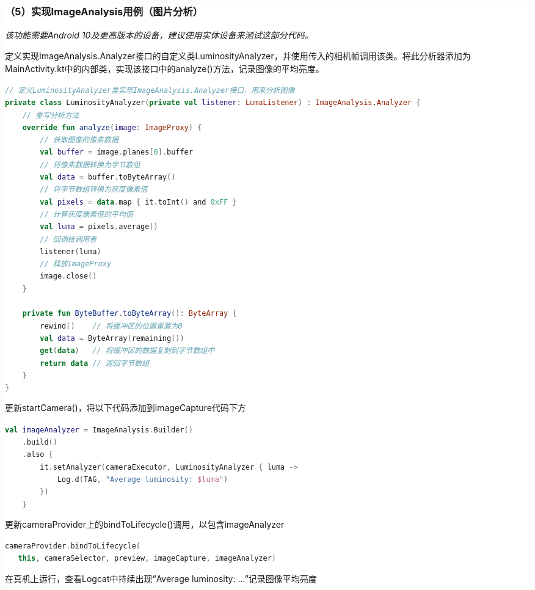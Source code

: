 ### （5）实现ImageAnalysis用例（图片分析）

*该功能需要Android 10及更高版本的设备，建议使用实体设备来测试这部分代码。*

定义实现ImageAnalysis.Analyzer接口的自定义类LuminosityAnalyzer，并使用传入的相机帧调用该类。将此分析器添加为MainActivity.kt中的内部类，实现该接口中的analyze()方法，记录图像的平均亮度。

``` kotlin
// 定义LuminosityAnalyzer类实现ImageAnalysis.Analyzer接口，用来分析图像
private class LuminosityAnalyzer(private val listener: LumaListener) : ImageAnalysis.Analyzer {
    // 重写分析方法
    override fun analyze(image: ImageProxy) {
        // 获取图像的像素数据
        val buffer = image.planes[0].buffer
        // 将像素数据转换为字节数组
        val data = buffer.toByteArray()
        // 将字节数组转换为灰度像素值
        val pixels = data.map { it.toInt() and 0xFF }
        // 计算灰度像素值的平均值
        val luma = pixels.average()
        // 回调给调用者
        listener(luma)
        // 释放ImageProxy
        image.close()
    }

    private fun ByteBuffer.toByteArray(): ByteArray {
        rewind()    // 将缓冲区的位置重置为0
        val data = ByteArray(remaining())
        get(data)   // 将缓冲区的数据复制到字节数组中
        return data // 返回字节数组
    }
}
```

更新startCamera()，将以下代码添加到imageCapture代码下方

```kotlin
val imageAnalyzer = ImageAnalysis.Builder()
    .build()
    .also {
        it.setAnalyzer(cameraExecutor, LuminosityAnalyzer { luma ->
            Log.d(TAG, "Average luminosity: $luma")
        })
    }
```

更新cameraProvider上的bindToLifecycle()调用，以包含imageAnalyzer

```kotlin
cameraProvider.bindToLifecycle(
   this, cameraSelector, preview, imageCapture, imageAnalyzer)
```

在真机上运行，查看Logcat中持续出现“Average luminosity: ...”记录图像平均亮度
